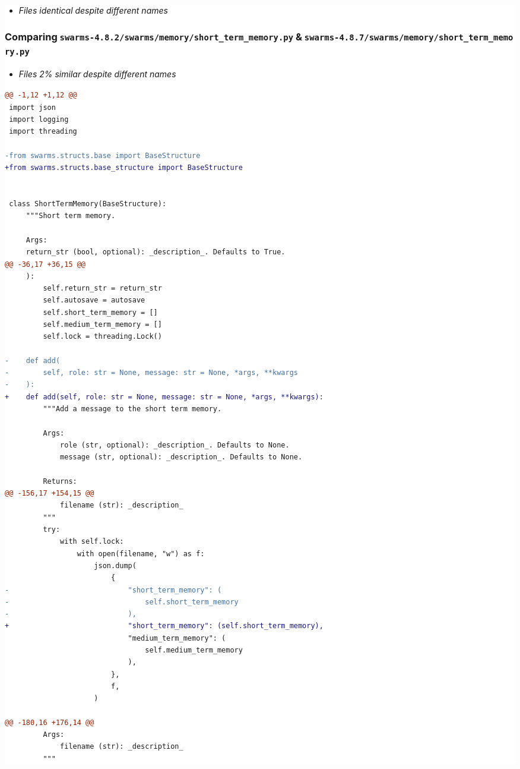  * *Files identical despite different names*

### Comparing `swarms-4.8.2/swarms/memory/short_term_memory.py` & `swarms-4.8.7/swarms/memory/short_term_memory.py`

 * *Files 2% similar despite different names*

```diff
@@ -1,12 +1,12 @@
 import json
 import logging
 import threading
 
-from swarms.structs.base import BaseStructure
+from swarms.structs.base_structure import BaseStructure
 
 
 class ShortTermMemory(BaseStructure):
     """Short term memory.
 
     Args:
     return_str (bool, optional): _description_. Defaults to True.
@@ -36,17 +36,15 @@
     ):
         self.return_str = return_str
         self.autosave = autosave
         self.short_term_memory = []
         self.medium_term_memory = []
         self.lock = threading.Lock()
 
-    def add(
-        self, role: str = None, message: str = None, *args, **kwargs
-    ):
+    def add(self, role: str = None, message: str = None, *args, **kwargs):
         """Add a message to the short term memory.
 
         Args:
             role (str, optional): _description_. Defaults to None.
             message (str, optional): _description_. Defaults to None.
 
         Returns:
@@ -156,17 +154,15 @@
             filename (str): _description_
         """
         try:
             with self.lock:
                 with open(filename, "w") as f:
                     json.dump(
                         {
-                            "short_term_memory": (
-                                self.short_term_memory
-                            ),
+                            "short_term_memory": (self.short_term_memory),
                             "medium_term_memory": (
                                 self.medium_term_memory
                             ),
                         },
                         f,
                     )
 
@@ -180,16 +176,14 @@
         Args:
             filename (str): _description_
         """
```